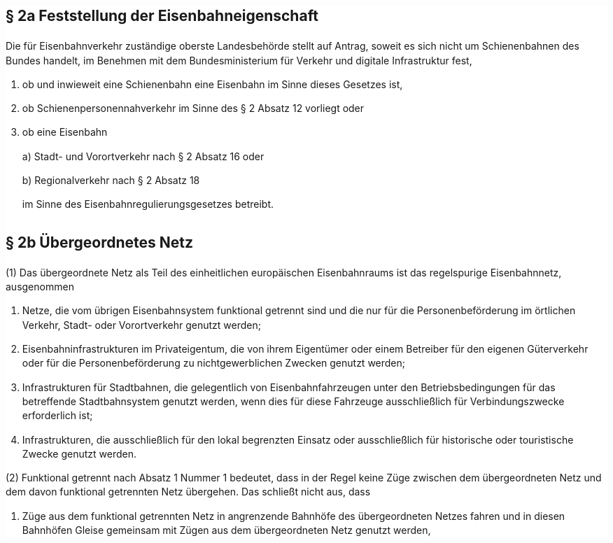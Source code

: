 
## § 2a Feststellung der Eisenbahneigenschaft

Die für Eisenbahnverkehr zuständige oberste Landesbehörde stellt auf
Antrag, soweit es sich nicht um Schienenbahnen des Bundes handelt, im
Benehmen mit dem Bundesministerium für Verkehr und digitale
Infrastruktur fest,

1.  ob und inwieweit eine Schienenbahn eine Eisenbahn im Sinne dieses
    Gesetzes ist,


2.  ob Schienenpersonennahverkehr im Sinne des § 2 Absatz 12 vorliegt oder


3.  ob eine Eisenbahn

    a)  Stadt- und Vorortverkehr nach § 2 Absatz 16 oder


    b)  Regionalverkehr nach § 2 Absatz 18



    im Sinne des Eisenbahnregulierungsgesetzes betreibt.





## § 2b Übergeordnetes Netz

(1) Das übergeordnete Netz als Teil des einheitlichen europäischen
Eisenbahnraums ist das regelspurige Eisenbahnnetz, ausgenommen

1.  Netze, die vom übrigen Eisenbahnsystem funktional getrennt sind und
    die nur für die Personenbeförderung im örtlichen Verkehr, Stadt- oder
    Vorortverkehr genutzt werden;


2.  Eisenbahninfrastrukturen im Privateigentum, die von ihrem Eigentümer
    oder einem Betreiber für den eigenen Güterverkehr oder für die
    Personenbeförderung zu nichtgewerblichen Zwecken genutzt werden;


3.  Infrastrukturen für Stadtbahnen, die gelegentlich von
    Eisenbahnfahrzeugen unter den Betriebsbedingungen für das betreffende
    Stadtbahnsystem genutzt werden, wenn dies für diese Fahrzeuge
    ausschließlich für Verbindungszwecke erforderlich ist;


4.  Infrastrukturen, die ausschließlich für den lokal begrenzten Einsatz
    oder ausschließlich für historische oder touristische Zwecke genutzt
    werden.




(2) Funktional getrennt nach Absatz 1 Nummer 1 bedeutet, dass in der
Regel keine Züge zwischen dem übergeordneten Netz und dem davon
funktional getrennten Netz übergehen. Das schließt nicht aus, dass

1.  Züge aus dem funktional getrennten Netz in angrenzende Bahnhöfe des
    übergeordneten Netzes fahren und in diesen Bahnhöfen Gleise gemeinsam
    mit Zügen aus dem übergeordneten Netz genutzt werden,
